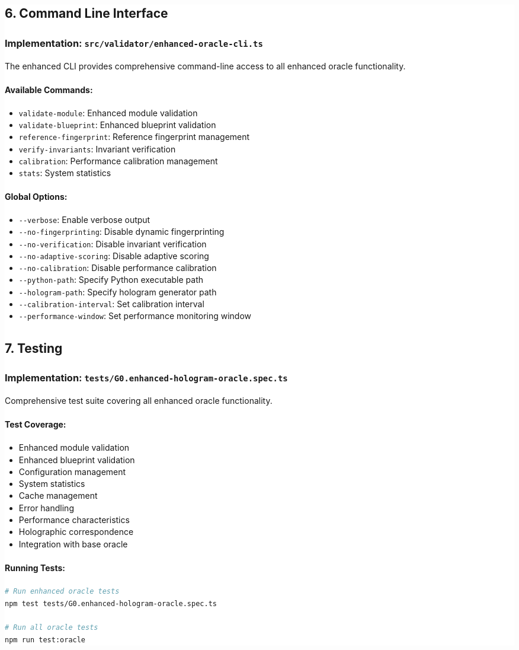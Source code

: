 ## 6. Command Line Interface

### Implementation: `src/validator/enhanced-oracle-cli.ts`

The enhanced CLI provides comprehensive command-line access to all enhanced oracle functionality.

#### Available Commands:
- `validate-module`: Enhanced module validation
- `validate-blueprint`: Enhanced blueprint validation
- `reference-fingerprint`: Reference fingerprint management
- `verify-invariants`: Invariant verification
- `calibration`: Performance calibration management
- `stats`: System statistics

#### Global Options:
- `--verbose`: Enable verbose output
- `--no-fingerprinting`: Disable dynamic fingerprinting
- `--no-verification`: Disable invariant verification
- `--no-adaptive-scoring`: Disable adaptive scoring
- `--no-calibration`: Disable performance calibration
- `--python-path`: Specify Python executable path
- `--hologram-path`: Specify hologram generator path
- `--calibration-interval`: Set calibration interval
- `--performance-window`: Set performance monitoring window

## 7. Testing

### Implementation: `tests/G0.enhanced-hologram-oracle.spec.ts`

Comprehensive test suite covering all enhanced oracle functionality.

#### Test Coverage:
- Enhanced module validation
- Enhanced blueprint validation
- Configuration management
- System statistics
- Cache management
- Error handling
- Performance characteristics
- Holographic correspondence
- Integration with base oracle

#### Running Tests:
```bash
# Run enhanced oracle tests
npm test tests/G0.enhanced-hologram-oracle.spec.ts

# Run all oracle tests
npm run test:oracle
```
